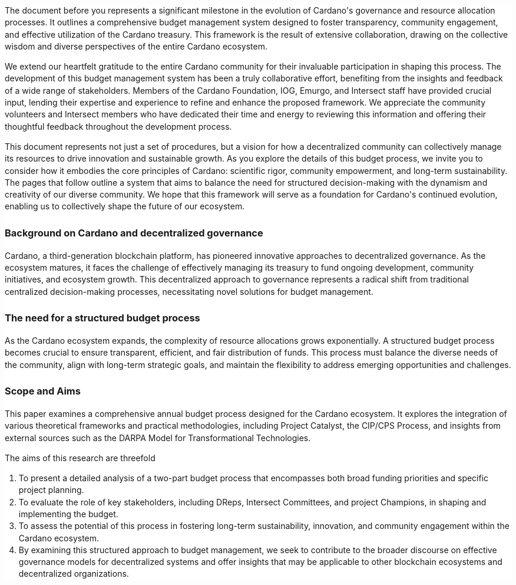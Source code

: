 The document before you represents a significant milestone in the evolution of Cardano's governance and resource allocation processes. It outlines a comprehensive budget management system designed to foster transparency, community engagement, and effective utilization of the Cardano treasury. This framework is the result of extensive collaboration, drawing on the collective wisdom and diverse perspectives of the entire Cardano ecosystem.

We extend our heartfelt gratitude to the entire Cardano community for their invaluable participation in shaping this process. The development of this budget management system has been a truly collaborative effort, benefiting from the insights and feedback of a wide range of stakeholders. Members of the Cardano Foundation, IOG, Emurgo, and Intersect staff have provided crucial input, lending their expertise and experience to refine and enhance the proposed framework. We appreciate the community volunteers and Intersect members who have dedicated their time and energy to reviewing this information and offering their thoughtful feedback throughout the development process.

This document represents not just a set of procedures, but a vision for how a decentralized community can collectively manage its resources to drive innovation and sustainable growth. As you explore the details of this budget process, we invite you to consider how it embodies the core principles of Cardano: scientific rigor, community empowerment, and long-term sustainability. The pages that follow outline a system that aims to balance the need for structured decision-making with the dynamism and creativity of our diverse community. We hope that this framework will serve as a foundation for Cardano's continued evolution, enabling us to collectively shape the future of our ecosystem.

### Background on Cardano and decentralized governance

Cardano, a third-generation blockchain platform, has pioneered innovative approaches to decentralized governance. As the ecosystem matures, it faces the challenge of effectively managing its treasury to fund ongoing development, community initiatives, and ecosystem growth. This decentralized approach to governance represents a radical shift from traditional centralized decision-making processes, necessitating novel solutions for budget management.

### The need for a structured budget process

As the Cardano ecosystem expands, the complexity of resource allocations grows exponentially. A structured budget process becomes crucial to ensure transparent, efficient, and fair distribution of funds. This process must balance the diverse needs of the community, align with long-term strategic goals, and maintain the flexibility to address emerging opportunities and challenges.

### Scope and Aims

This paper examines a comprehensive annual budget process designed for the Cardano ecosystem. It explores the integration of various theoretical frameworks and practical methodologies, including Project Catalyst, the CIP/CPS Process, and insights from external sources such as the DARPA Model for Transformational Technologies.

The aims of this research are threefold

1. To present a detailed analysis of a two-part budget process that encompasses both broad funding priorities and specific project planning.
2. To evaluate the role of key stakeholders, including DReps, Intersect Committees, and project Champions, in shaping and implementing the budget.
3. To assess the potential of this process in fostering long-term sustainability, innovation, and community engagement within the Cardano ecosystem.
4. By examining this structured approach to budget management, we seek to contribute to the broader discourse on effective governance models for decentralized systems and offer insights that may be applicable to other blockchain ecosystems and decentralized organizations.

